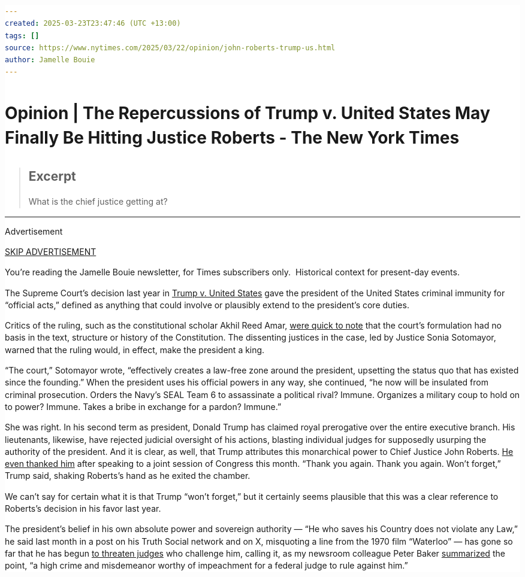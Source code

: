 ```yaml
---
created: 2025-03-23T23:47:46 (UTC +13:00)
tags: []
source: https://www.nytimes.com/2025/03/22/opinion/john-roberts-trump-us.html
author: Jamelle Bouie
---
```


# Opinion | The Repercussions of Trump v. United States May Finally Be Hitting Justice Roberts - The New York Times

> ## Excerpt
> What is the chief justice getting at?

---
Advertisement

[SKIP ADVERTISEMENT](https://www.nytimes.com/2025/03/22/opinion/john-roberts-trump-us.html#after-top)

You’re reading the Jamelle Bouie newsletter, for Times subscribers only.  Historical context for present-day events.

The Supreme Court’s decision last year in [Trump v. United States](https://www.supremecourt.gov/opinions/23pdf/23-939_e2pg.pdf) gave the president of the United States criminal immunity for “official acts,” defined as anything that could involve or plausibly extend to the president’s core duties.

Critics of the ruling, such as the constitutional scholar Akhil Reed Amar, [were quick to note](https://www.theatlantic.com/politics/archive/2024/07/trump-v-united-states-opinion-chief-roberts/678877/) that the court’s formulation had no basis in the text, structure or history of the Constitution. The dissenting justices in the case, led by Justice Sonia Sotomayor, warned that the ruling would, in effect, make the president a king.

“The court,” Sotomayor wrote, “effectively creates a law-free zone around the president, upsetting the status quo that has existed since the founding.” When the president uses his official powers in any way, she continued, “he now will be insulated from criminal prosecution. Orders the Navy’s SEAL Team 6 to assassinate a political rival? Immune. Organizes a military coup to hold on to power? Immune. Takes a bribe in exchange for a pardon? Immune.”

She was right. In his second term as president, Donald Trump has claimed royal prerogative over the entire executive branch. His lieutenants, likewise, have rejected judicial oversight of his actions, blasting individual judges for supposedly usurping the authority of the president. And it is clear, as well, that Trump attributes this monarchical power to Chief Justice John Roberts. [He even thanked him](https://morningmemo.talkingpointsmemo.com/p/donald-trump-personally-thanks-john) after speaking to a joint session of Congress this month. “Thank you again. Thank you again. Won’t forget,” Trump said, shaking Roberts’s hand as he exited the chamber.

We can’t say for certain what it is that Trump “won’t forget,” but it certainly seems plausible that this was a clear reference to Roberts’s decision in his favor last year.

The president’s belief in his own absolute power and sovereign authority — “He who saves his Country does not violate any Law,” he said last month in a post on his Truth Social network and on X, misquoting a line from the 1970 film “Waterloo” — has gone so far that he has begun [to threaten judges](https://www.nytimes.com/2025/03/19/us/trump-judges-threats.html) who challenge him, calling it, as my newsroom colleague Peter Baker [summarized](https://bsky.app/profile/peterbakernyt.bsky.social/post/3lknreyxqis2v) the point, “a high crime and misdemeanor worthy of impeachment for a federal judge to rule against him.”
